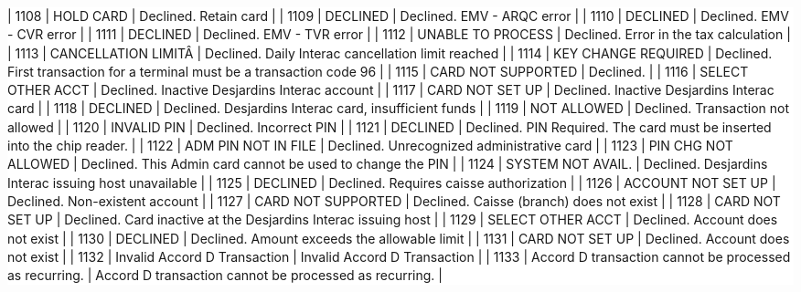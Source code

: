 | 1108 | HOLD CARD | Declined. Retain card |
| 1109 | DECLINED | Declined. EMV - ARQC error |
| 1110 | DECLINED | Declined. EMV - CVR error |
| 1111 | DECLINED | Declined. EMV - TVR error |
| 1112 | UNABLE TO PROCESS | Declined. Error in the tax calculation |
| 1113 | CANCELLATION LIMITÂ | Declined. Daily Interac cancellation limit reached |
| 1114 | KEY CHANGE REQUIRED | Declined. First transaction for a terminal must be a transaction code 96 |
| 1115 | CARD NOT SUPPORTED | Declined. |
| 1116 | SELECT OTHER ACCT | Declined. Inactive Desjardins Interac account |
| 1117 | CARD NOT SET UP | Declined. Inactive Desjardins Interac card |
| 1118 | DECLINED | Declined. Desjardins Interac card, insufficient funds |
| 1119 | NOT ALLOWED | Declined. Transaction not allowed |
| 1120 | INVALID PIN | Declined. Incorrect PIN |
| 1121 | DECLINED | Declined. PIN Required. The card must be inserted into the chip reader. |
| 1122 | ADM PIN NOT IN FILE | Declined. Unrecognized administrative card |
| 1123 | PIN CHG NOT ALLOWED | Declined. This Admin card cannot be used to change the PIN |
| 1124 | SYSTEM NOT AVAIL. | Declined. Desjardins Interac issuing host unavailable |
| 1125 | DECLINED | Declined. Requires caisse authorization |
| 1126 | ACCOUNT NOT SET UP | Declined. Non-existent account |
| 1127 | CARD NOT SUPPORTED | Declined. Caisse (branch) does not exist |
| 1128 | CARD NOT SET UP | Declined. Card inactive at the Desjardins Interac issuing host |
| 1129 | SELECT OTHER ACCT | Declined. Account does not exist |
| 1130 | DECLINED | Declined. Amount exceeds the allowable limit |
| 1131 | CARD NOT SET UP | Declined. Account does not exist |
| 1132 | Invalid Accord D Transaction | Invalid Accord D Transaction |
| 1133 | Accord D transaction cannot be processed as recurring. | Accord D transaction cannot be processed as recurring. |
